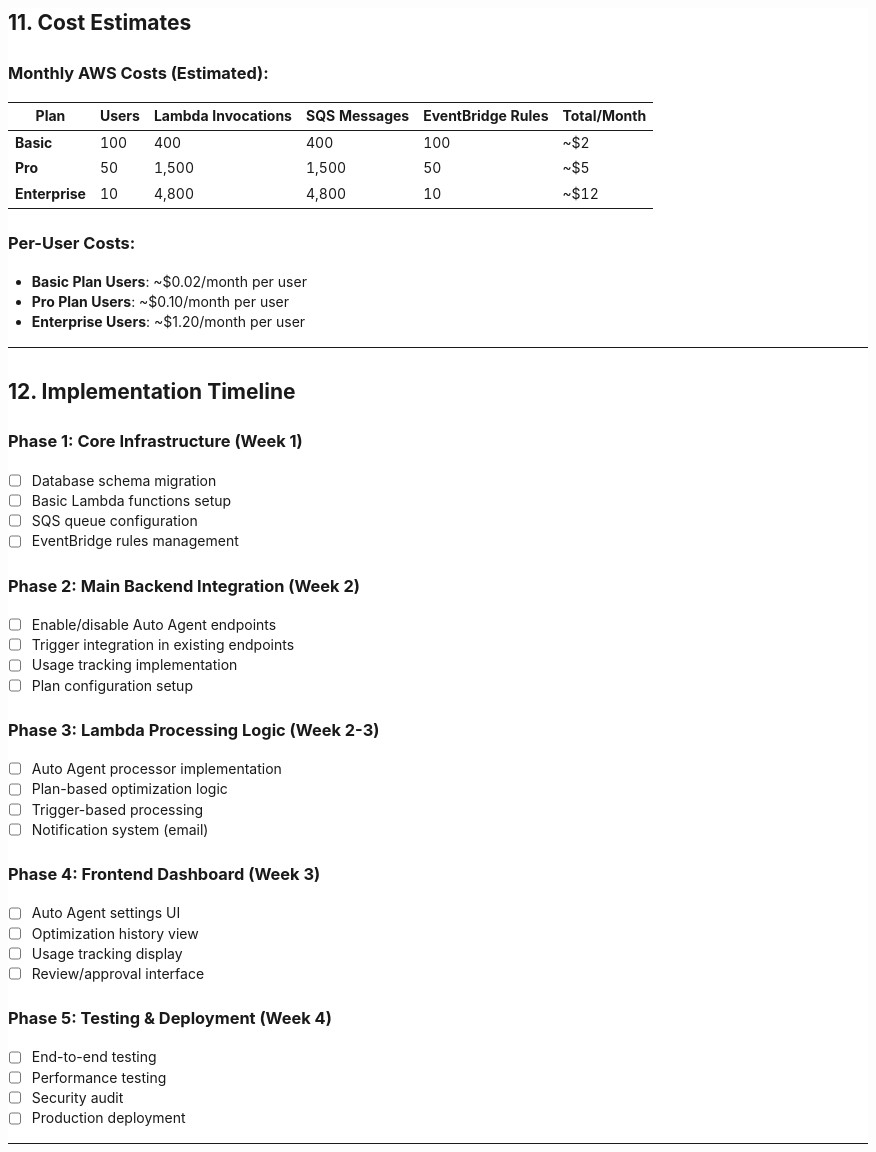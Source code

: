 
## 11. Cost Estimates

### Monthly AWS Costs (Estimated):

| Plan | Users | Lambda Invocations | SQS Messages | EventBridge Rules | Total/Month |
|------|-------|-------------------|--------------|-------------------|-------------|
| **Basic** | 100 | 400 | 400 | 100 | ~$2 |
| **Pro** | 50 | 1,500 | 1,500 | 50 | ~$5 |
| **Enterprise** | 10 | 4,800 | 4,800 | 10 | ~$12 |

### Per-User Costs:
- **Basic Plan Users**: ~$0.02/month per user
- **Pro Plan Users**: ~$0.10/month per user  
- **Enterprise Users**: ~$1.20/month per user

---

## 12. Implementation Timeline

### Phase 1: Core Infrastructure (Week 1)
- [ ] Database schema migration
- [ ] Basic Lambda functions setup
- [ ] SQS queue configuration
- [ ] EventBridge rules management

### Phase 2: Main Backend Integration (Week 2)
- [ ] Enable/disable Auto Agent endpoints
- [ ] Trigger integration in existing endpoints
- [ ] Usage tracking implementation
- [ ] Plan configuration setup

### Phase 3: Lambda Processing Logic (Week 2-3)
- [ ] Auto Agent processor implementation
- [ ] Plan-based optimization logic
- [ ] Trigger-based processing
- [ ] Notification system (email)

### Phase 4: Frontend Dashboard (Week 3)
- [ ] Auto Agent settings UI
- [ ] Optimization history view
- [ ] Usage tracking display
- [ ] Review/approval interface

### Phase 5: Testing & Deployment (Week 4)
- [ ] End-to-end testing
- [ ] Performance testing
- [ ] Security audit
- [ ] Production deployment

---